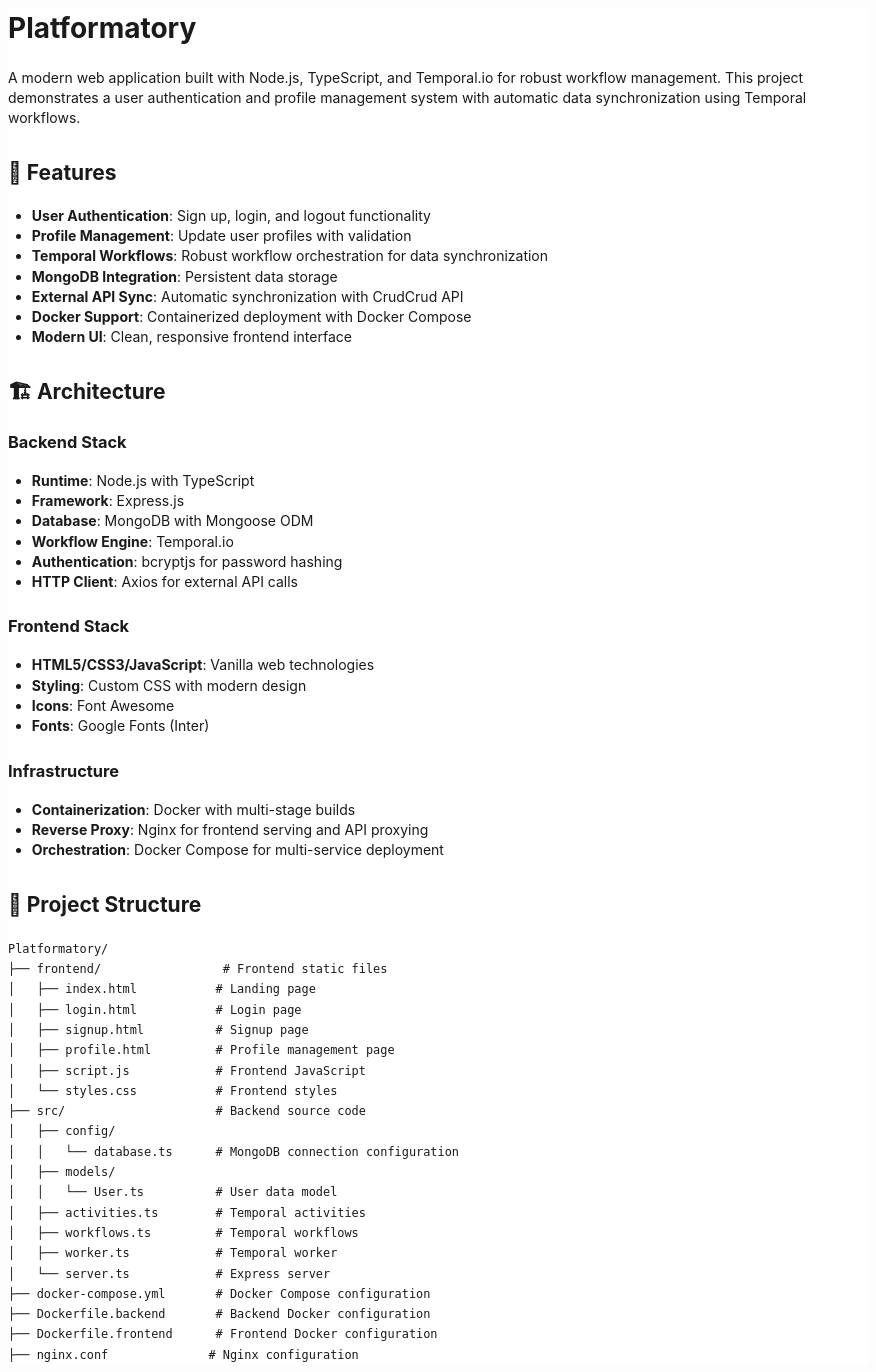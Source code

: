 # Platformatory

A modern web application built with Node.js, TypeScript, and Temporal.io for robust workflow management. This project demonstrates a user authentication and profile management system with automatic data synchronization using Temporal workflows.

## 🚀 Features

- **User Authentication**: Sign up, login, and logout functionality
- **Profile Management**: Update user profiles with validation
- **Temporal Workflows**: Robust workflow orchestration for data synchronization
- **MongoDB Integration**: Persistent data storage
- **External API Sync**: Automatic synchronization with CrudCrud API
- **Docker Support**: Containerized deployment with Docker Compose
- **Modern UI**: Clean, responsive frontend interface

## 🏗️ Architecture

### Backend Stack
- **Runtime**: Node.js with TypeScript
- **Framework**: Express.js
- **Database**: MongoDB with Mongoose ODM
- **Workflow Engine**: Temporal.io
- **Authentication**: bcryptjs for password hashing
- **HTTP Client**: Axios for external API calls

### Frontend Stack
- **HTML5/CSS3/JavaScript**: Vanilla web technologies
- **Styling**: Custom CSS with modern design
- **Icons**: Font Awesome
- **Fonts**: Google Fonts (Inter)

### Infrastructure
- **Containerization**: Docker with multi-stage builds
- **Reverse Proxy**: Nginx for frontend serving and API proxying
- **Orchestration**: Docker Compose for multi-service deployment

## 📁 Project Structure

```
Platformatory/
├── frontend/                 # Frontend static files
│   ├── index.html           # Landing page
│   ├── login.html           # Login page
│   ├── signup.html          # Signup page
│   ├── profile.html         # Profile management page
│   ├── script.js            # Frontend JavaScript
│   └── styles.css           # Frontend styles
├── src/                     # Backend source code
│   ├── config/
│   │   └── database.ts      # MongoDB connection configuration
│   ├── models/
│   │   └── User.ts          # User data model
│   ├── activities.ts        # Temporal activities
│   ├── workflows.ts         # Temporal workflows
│   ├── worker.ts            # Temporal worker
│   └── server.ts            # Express server
├── docker-compose.yml       # Docker Compose configuration
├── Dockerfile.backend       # Backend Docker configuration
├── Dockerfile.frontend      # Frontend Docker configuration
├── nginx.conf              # Nginx configuration
```